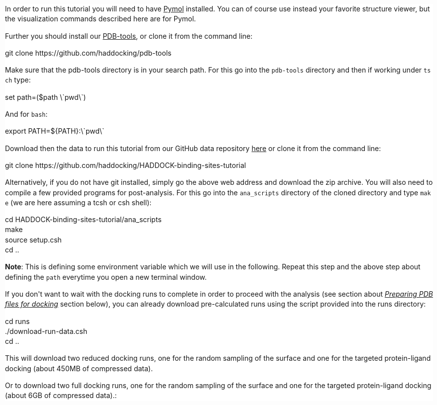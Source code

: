 In order to run this tutorial you will need to have [Pymol][link-pymol] installed.
You can of course use instead your favorite structure viewer, but the visualization commands described here are for Pymol.

Further you should install our [PDB-tools][link-pdb-tools], or clone it from the command line:

<a class="prompt prompt-cmd">
    git clone https://github.com/haddocking/pdb-tools
</a>

Make sure that the pdb-tools directory is in your search path. For this go into the ```pdb-tools``` directory and then if working under ```tsch``` type:

<a class="prompt prompt-cmd">
    set path=($path \`pwd\`)
</a>

And for ```bash```:

<a class="prompt prompt-cmd">
    export PATH=${PATH}:\`pwd\`
</a>

Download then the data to run this tutorial from our GitHub
data repository [here][link-data] or clone it from the command line:

<a class="prompt prompt-cmd">
    git clone https://github.com/haddocking/HADDOCK-binding-sites-tutorial
</a>

Alternatively, if you do not have git installed, simply go the above web address and download the zip archive.
You will also need to compile a few provided programs for post-analysis.
For this go into the ```ana_scripts``` directory of the cloned directory and type ```make```
(we are here assuming a tcsh or csh shell):

<a class="prompt prompt-cmd">
cd HADDOCK-binding-sites-tutorial/ana_scripts<BR>
make<BR>
source setup.csh<BR>
cd ..</a>

**Note**: This is defining some environment variable which we will use in the following. Repeat this step and the above step about defining the ```path``` everytime you open a new terminal window.

If you don't want to wait with the docking runs to complete in order to proceed with the analysis (see section about *[Preparing PDB files for docking](#preparing-pdb-files-of-the-receptor-for-docking)* section below), you can already download pre-calculated runs using the script provided into the runs directory:

<a class="prompt prompt-cmd">cd runs<BR>./download-run-data.csh<BR>cd ..</a>

This will download two reduced docking runs, one for the random sampling of the surface and one for the targeted protein-ligand docking  (about 450MB of compressed data).

Or to download two full docking runs, one for the random sampling of the surface and one for the targeted protein-ligand docking  (about 6GB of compressed data).:


[link-pymol]: http://www.pymol.org/ "Pymol"
[link-data]: https://github.com/haddocking/HADDOCK-binding-sites-tutorial "HADDOCK binding site tutorial data"
[link-pdb-tools]: https://github.com/haddocking/pdb-tools "PDB tools"